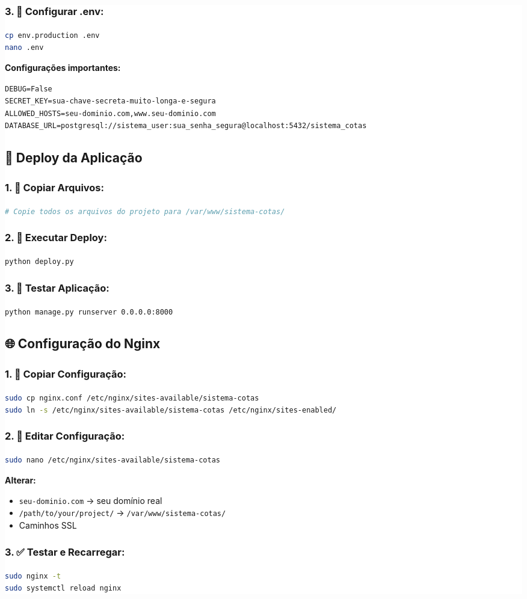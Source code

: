### **3. 🔧 Configurar .env:**
```bash
cp env.production .env
nano .env
```

**Configurações importantes:**
```env
DEBUG=False
SECRET_KEY=sua-chave-secreta-muito-longa-e-segura
ALLOWED_HOSTS=seu-dominio.com,www.seu-dominio.com
DATABASE_URL=postgresql://sistema_user:sua_senha_segura@localhost:5432/sistema_cotas
```

## 🚀 **Deploy da Aplicação**

### **1. 📁 Copiar Arquivos:**
```bash
# Copie todos os arquivos do projeto para /var/www/sistema-cotas/
```

### **2. 🔄 Executar Deploy:**
```bash
python deploy.py
```

### **3. 🧪 Testar Aplicação:**
```bash
python manage.py runserver 0.0.0.0:8000
```

## 🌐 **Configuração do Nginx**

### **1. 📄 Copiar Configuração:**
```bash
sudo cp nginx.conf /etc/nginx/sites-available/sistema-cotas
sudo ln -s /etc/nginx/sites-available/sistema-cotas /etc/nginx/sites-enabled/
```

### **2. 🔧 Editar Configuração:**
```bash
sudo nano /etc/nginx/sites-available/sistema-cotas
```

**Alterar:**
- `seu-dominio.com` → seu domínio real
- `/path/to/your/project/` → `/var/www/sistema-cotas/`
- Caminhos SSL

### **3. ✅ Testar e Recarregar:**
```bash
sudo nginx -t
sudo systemctl reload nginx
```
